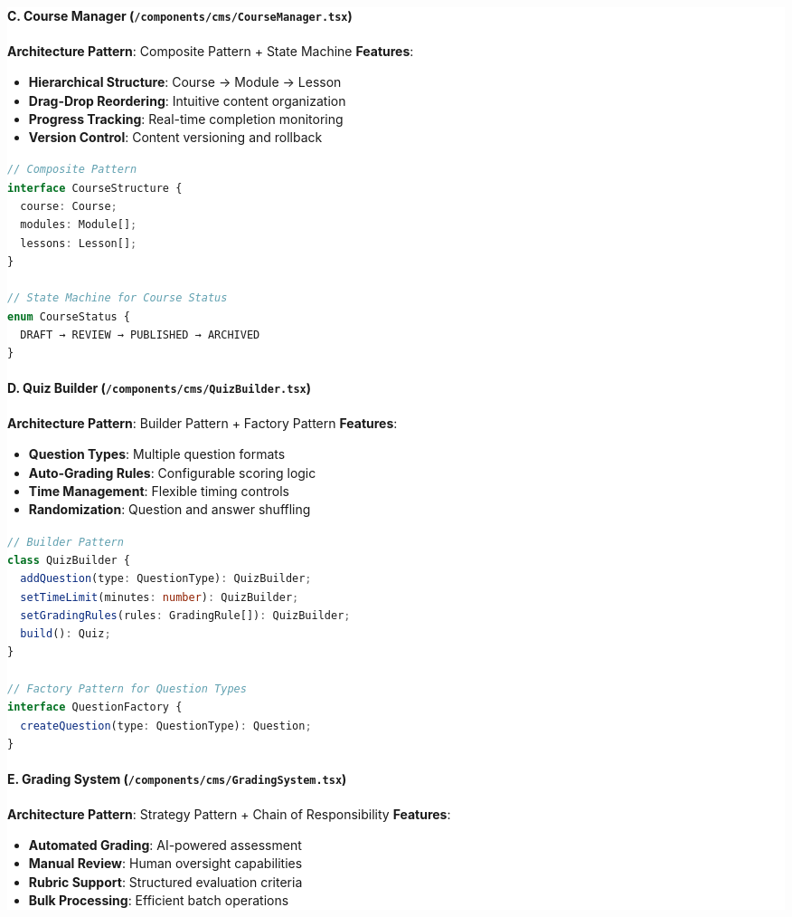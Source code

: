 #### **C. Course Manager (`/components/cms/CourseManager.tsx`)**
**Architecture Pattern**: Composite Pattern + State Machine
**Features**:
- **Hierarchical Structure**: Course → Module → Lesson
- **Drag-Drop Reordering**: Intuitive content organization
- **Progress Tracking**: Real-time completion monitoring
- **Version Control**: Content versioning and rollback

```typescript
// Composite Pattern
interface CourseStructure {
  course: Course;
  modules: Module[];
  lessons: Lesson[];
}

// State Machine for Course Status
enum CourseStatus {
  DRAFT → REVIEW → PUBLISHED → ARCHIVED
}
```

#### **D. Quiz Builder (`/components/cms/QuizBuilder.tsx`)**
**Architecture Pattern**: Builder Pattern + Factory Pattern
**Features**:
- **Question Types**: Multiple question formats
- **Auto-Grading Rules**: Configurable scoring logic
- **Time Management**: Flexible timing controls
- **Randomization**: Question and answer shuffling

```typescript
// Builder Pattern
class QuizBuilder {
  addQuestion(type: QuestionType): QuizBuilder;
  setTimeLimit(minutes: number): QuizBuilder;
  setGradingRules(rules: GradingRule[]): QuizBuilder;
  build(): Quiz;
}

// Factory Pattern for Question Types
interface QuestionFactory {
  createQuestion(type: QuestionType): Question;
}
```

#### **E. Grading System (`/components/cms/GradingSystem.tsx`)**
**Architecture Pattern**: Strategy Pattern + Chain of Responsibility
**Features**:
- **Automated Grading**: AI-powered assessment
- **Manual Review**: Human oversight capabilities
- **Rubric Support**: Structured evaluation criteria
- **Bulk Processing**: Efficient batch operations
